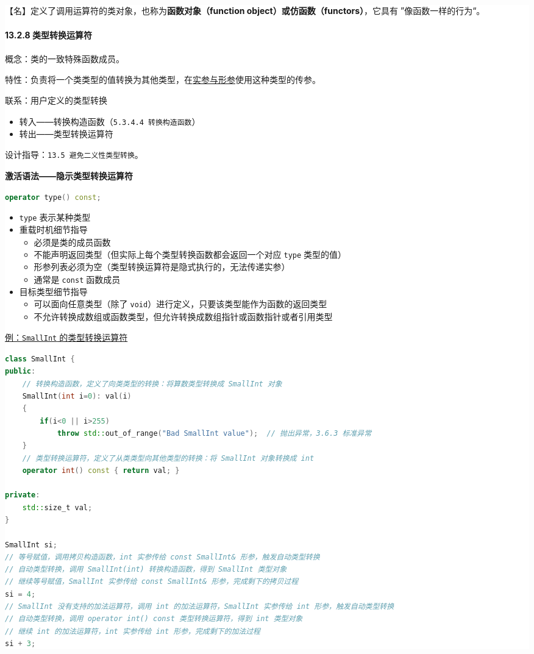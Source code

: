 【名】定义了调用运算符的类对象，也称为**函数对象（function object）或仿函数（functors）**，它具有 ”像函数一样的行为“。

#### 13.2.8 类型转换运算符

概念：类的一致特殊函数成员。

特性：负责将一个类类型的值转换为其他类型，在<u>实参与形参</u>使用这种类型的传参。

联系：用户定义的类型转换

* 转入——转换构造函数（`5.3.4.4 转换构造函数`）
* 转出——类型转换运算符

设计指导：`13.5 避免二义性类型转换`。

**激活语法——隐示类型转换运算符**

```c++
operator type() const;
```

* `type` 表示某种类型
* 重载时机细节指导
  * 必须是类的成员函数
  * 不能声明返回类型（但实际上每个类型转换函数都会返回一个对应 `type` 类型的值）
  * 形参列表必须为空（类型转换运算符是隐式执行的，无法传递实参）
  * 通常是 `const` 函数成员
* 目标类型细节指导
  * 可以面向任意类型（除了 `void`）进行定义，只要该类型能作为函数的返回类型
  * 不允许转换成数组或函数类型，但允许转换成数组指针或函数指针或者引用类型

<u>例：`SmallInt` 的类型转换运算符</u>

```c++
class SmallInt {
public:
    // 转换构造函数，定义了向类类型的转换：将算数类型转换成 SmallInt 对象
    SmallInt(int i=0): val(i)
    {
        if(i<0 || i>255)
            throw std::out_of_range("Bad SmallInt value");	// 抛出异常，3.6.3 标准异常
    }
    // 类型转换运算符，定义了从类类型向其他类型的转换：将 SmallInt 对象转换成 int
    operator int() const { return val; }
    
private:
    std::size_t val;
}

SmallInt si;
// 等号赋值，调用拷贝构造函数，int 实参传给 const SmallInt& 形参，触发自动类型转换
// 自动类型转换，调用 SmallInt(int) 转换构造函数，得到 SmallInt 类型对象
// 继续等号赋值，SmallInt 实参传给 const SmallInt& 形参，完成剩下的拷贝过程 
si = 4;
// SmallInt 没有支持的加法运算符，调用 int 的加法运算符，SmallInt 实参传给 int 形参，触发自动类型转换
// 自动类型转换，调用 operator int() const 类型转换运算符，得到 int 类型对象
// 继续 int 的加法运算符，int 实参传给 int 形参，完成剩下的加法过程
si + 3;
```
